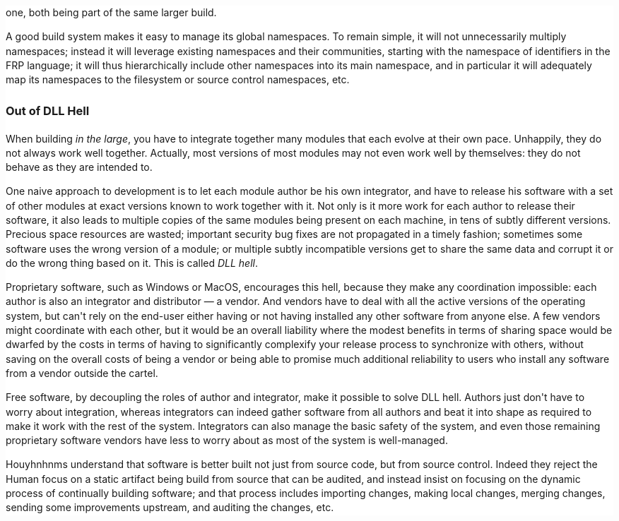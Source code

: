 one, both being part of the same larger build.

A good build system makes it easy to manage its global namespaces. To
remain simple, it will not unnecessarily multiply namespaces; instead
it will leverage existing namespaces and their communities, starting
with the namespace of identifiers in the FRP language; it will thus
hierarchically include other namespaces into its main namespace, and
in particular it will adequately map its namespaces to the filesystem
or source control namespaces, etc.


### Out of DLL Hell

When building _in the large_, you have to integrate together many
modules that each evolve at their own pace. Unhappily, they do not
always work well together. Actually, most versions of most modules may
not even work well by themselves: they do not behave as they are
intended to.

One naive approach to development is to let each module author be his
own integrator, and have to release his software with a set of other
modules at exact versions known to work together with it. Not only is
it more work for each author to release their software, it also leads
to multiple copies of the same modules being present on each machine,
in tens of subtly different versions. Precious space resources are
wasted; important security bug fixes are not propagated in a timely
fashion; sometimes some software uses the wrong version of a module;
or multiple subtly incompatible versions get to share the same data
and corrupt it or do the wrong thing based on it. This is called _DLL
hell_.

Proprietary software, such as Windows or MacOS, encourages this hell,
because they make any coordination impossible: each author is also an
integrator and distributor — a vendor. And vendors have to deal with
all the active versions of the operating system, but can't rely on the
end-user either having or not having installed any other software from
anyone else. A few vendors might coordinate with each other, but it
would be an overall liability where the modest benefits in terms of
sharing space would be dwarfed by the costs in terms of having to
significantly complexify your release process to synchronize with
others, without saving on the overall costs of being a vendor or
being able to promise much additional reliability to users who install
any software from a vendor outside the cartel.

Free software, by decoupling the roles of author and integrator, make
it possible to solve DLL hell. Authors just don't have to worry about
integration, whereas integrators can indeed gather software from all
authors and beat it into shape as required to make it work with the
rest of the system. Integrators can also manage the basic safety of
the system, and even those remaining proprietary software vendors have
less to worry about as most of the system is well-managed.

Houyhnhnms understand that software is better built not just from
source code, but from source control. Indeed they reject the Human
focus on a static artifact being build from source that can be
audited, and instead insist on focusing on the dynamic process of
continually building software; and that process includes importing
changes, making local changes, merging changes, sending some
improvements upstream, and auditing the changes, etc.
